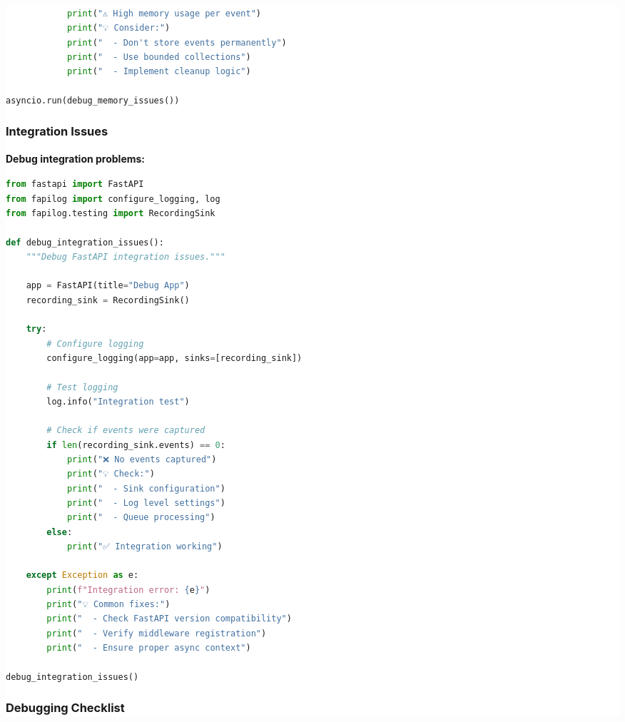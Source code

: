 ```python
            print("⚠️ High memory usage per event")
            print("💡 Consider:")
            print("  - Don't store events permanently")
            print("  - Use bounded collections")
            print("  - Implement cleanup logic")

asyncio.run(debug_memory_issues())
```

### Integration Issues

**Debug integration problems:**

```python
from fastapi import FastAPI
from fapilog import configure_logging, log
from fapilog.testing import RecordingSink

def debug_integration_issues():
    """Debug FastAPI integration issues."""

    app = FastAPI(title="Debug App")
    recording_sink = RecordingSink()

    try:
        # Configure logging
        configure_logging(app=app, sinks=[recording_sink])

        # Test logging
        log.info("Integration test")

        # Check if events were captured
        if len(recording_sink.events) == 0:
            print("❌ No events captured")
            print("💡 Check:")
            print("  - Sink configuration")
            print("  - Log level settings")
            print("  - Queue processing")
        else:
            print("✅ Integration working")

    except Exception as e:
        print(f"Integration error: {e}")
        print("💡 Common fixes:")
        print("  - Check FastAPI version compatibility")
        print("  - Verify middleware registration")
        print("  - Ensure proper async context")

debug_integration_issues()
```

### Debugging Checklist
